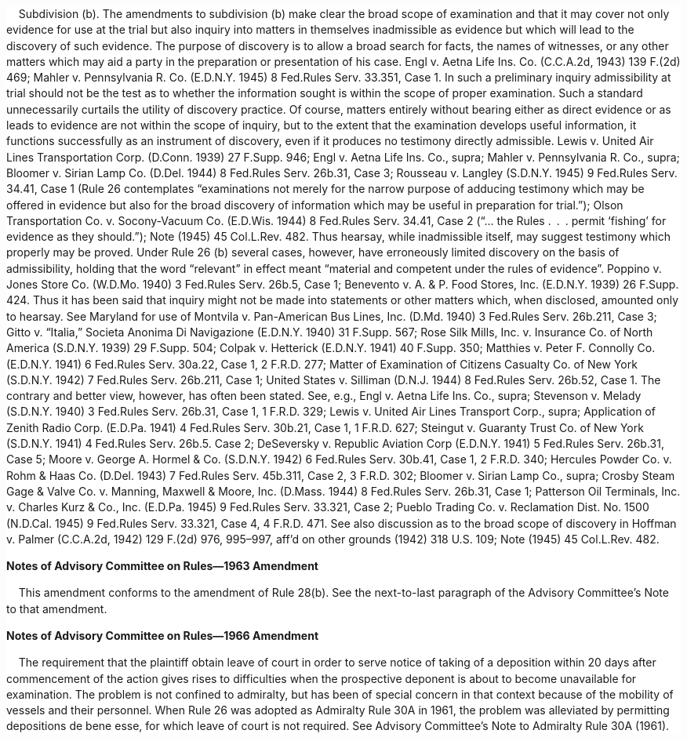     Subdivision (b). The amendments to subdivision (b) make clear the broad scope of examination and that it may cover not only evidence for use at the trial but also inquiry into matters in themselves inadmissible as evidence but which will lead to the discovery of such evidence. The purpose of discovery is to allow a broad search for facts, the names of witnesses, or any other matters which may aid a party in the preparation or presentation of his case. Engl v. Aetna Life Ins. Co. (C.C.A.2d, 1943) 139 F.(2d) 469; Mahler v. Pennsylvania R. Co. (E.D.N.Y. 1945) 8 Fed.Rules Serv. 33.351, Case 1. In such a preliminary inquiry admissibility at trial should not be the test as to whether the information sought is within the scope of proper examination. Such a standard unnecessarily curtails the utility of discovery practice. Of course, matters entirely without bearing either as direct evidence or as leads to evidence are not within the scope of inquiry, but to the extent that the examination develops useful information, it functions successfully as an instrument of discovery, even if it produces no testimony directly admissible. Lewis v. United Air Lines Transportation Corp. (D.Conn. 1939) 27 F.Supp. 946; Engl v. Aetna Life Ins. Co., supra; Mahler v. Pennsylvania R. Co., supra; Bloomer v. Sirian Lamp Co. (D.Del. 1944) 8 Fed.Rules Serv. 26b.31, Case 3; Rousseau v. Langley (S.D.N.Y. 1945) 9 Fed.Rules Serv. 34.41, Case 1 (Rule 26 contemplates “examinations not merely for the narrow purpose of adducing testimony which may be offered in evidence but also for the broad discovery of information which may be useful in preparation for trial.”); Olson Transportation Co. v. Socony-Vacuum Co. (E.D.Wis. 1944) 8 Fed.Rules Serv. 34.41, Case 2 (“… the Rules . . . permit ‘fishing’ for evidence as they should.”); Note (1945) 45 Col.L.Rev. 482. Thus hearsay, while inadmissible itself, may suggest testimony which properly may be proved. Under Rule 26 (b) several cases, however, have erroneously limited discovery on the basis of admissibility, holding that the word “relevant” in effect meant “material and competent under the rules of evidence”. Poppino v. Jones Store Co. (W.D.Mo. 1940) 3 Fed.Rules Serv. 26b.5, Case 1; Benevento v. A. & P. Food Stores, Inc. (E.D.N.Y. 1939) 26 F.Supp. 424. Thus it has been said that inquiry might not be made into statements or other matters which, when disclosed, amounted only to hearsay. See Maryland for use of Montvila v. Pan-American Bus Lines, Inc. (D.Md. 1940) 3 Fed.Rules Serv. 26b.211, Case 3; Gitto v. “Italia,” Societa Anonima Di Navigazione (E.D.N.Y. 1940) 31 F.Supp. 567; Rose Silk Mills, Inc. v. Insurance Co. of North America (S.D.N.Y. 1939) 29 F.Supp. 504; Colpak v. Hetterick (E.D.N.Y. 1941) 40 F.Supp. 350; Matthies v. Peter F. Connolly Co. (E.D.N.Y. 1941) 6 Fed.Rules Serv. 30a.22, Case 1, 2 F.R.D. 277; Matter of Examination of Citizens Casualty Co. of New York (S.D.N.Y. 1942) 7 Fed.Rules Serv. 26b.211, Case 1; United States v. Silliman (D.N.J. 1944) 8 Fed.Rules Serv. 26b.52, Case 1. The contrary and better view, however, has often been stated. See, e.g., Engl v. Aetna Life Ins. Co., supra; Stevenson v. Melady (S.D.N.Y. 1940) 3 Fed.Rules Serv. 26b.31, Case 1, 1 F.R.D. 329; Lewis v. United Air Lines Transport Corp., supra; Application of Zenith Radio Corp. (E.D.Pa. 1941) 4 Fed.Rules Serv. 30b.21, Case 1, 1 F.R.D. 627; Steingut v. Guaranty Trust Co. of New York (S.D.N.Y. 1941) 4 Fed.Rules Serv. 26b.5. Case 2; DeSeversky v. Republic Aviation Corp (E.D.N.Y. 1941) 5 Fed.Rules Serv. 26b.31, Case 5; Moore v. George A. Hormel & Co. (S.D.N.Y. 1942) 6 Fed.Rules Serv. 30b.41, Case 1, 2 F.R.D. 340; Hercules Powder Co. v. Rohm & Haas Co. (D.Del. 1943) 7 Fed.Rules Serv. 45b.311, Case 2, 3 F.R.D. 302; Bloomer v. Sirian Lamp Co., supra; Crosby Steam Gage & Valve Co. v. Manning, Maxwell & Moore, Inc. (D.Mass. 1944) 8 Fed.Rules Serv. 26b.31, Case 1; Patterson Oil Terminals, Inc. v. Charles Kurz & Co., Inc. (E.D.Pa. 1945) 9 Fed.Rules Serv. 33.321, Case 2; Pueblo Trading Co. v. Reclamation Dist. No. 1500 (N.D.Cal. 1945) 9 Fed.Rules Serv. 33.321, Case 4, 4 F.R.D. 471. See also discussion as to the broad scope of discovery in Hoffman v. Palmer (C.C.A.2d, 1942) 129 F.(2d) 976, 995–997, aff’d on other grounds (1942) 318 U.S. 109; Note (1945) 45 Col.L.Rev. 482.

 __Notes of Advisory Committee on Rules—1963 Amendment__ 

    This amendment conforms to the amendment of Rule 28(b). See the next-to-last paragraph of the Advisory Committee’s Note to that amendment.

 __Notes of Advisory Committee on Rules—1966 Amendment__ 

    The requirement that the plaintiff obtain leave of court in order to serve notice of taking of a deposition within 20 days after commencement of the action gives rises to difficulties when the prospective deponent is about to become unavailable for examination. The problem is not confined to admiralty, but has been of special concern in that context because of the mobility of vessels and their personnel. When Rule 26 was adopted as Admiralty Rule 30A in 1961, the problem was alleviated by permitting depositions de bene esse, for which leave of court is not required. See Advisory Committee’s Note to Admiralty Rule 30A (1961).
